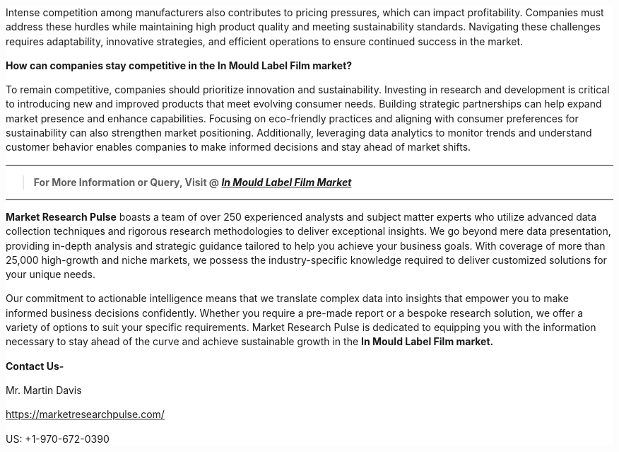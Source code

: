 Intense competition among manufacturers also contributes to pricing pressures, which can impact profitability. Companies must address these hurdles while maintaining high product quality and meeting sustainability standards. Navigating these challenges requires adaptability, innovative strategies, and efficient operations to ensure continued success in the market.</p><p><strong>How can companies stay competitive in the In Mould Label Film market?</strong></p><p>To remain competitive, companies should prioritize innovation and sustainability. Investing in research and development is critical to introducing new and improved products that meet evolving consumer needs. Building strategic partnerships can help expand market presence and enhance capabilities. Focusing on eco-friendly practices and aligning with consumer preferences for sustainability can also strengthen market positioning. Additionally, leveraging data analytics to monitor trends and understand customer behavior enables companies to make informed decisions and stay ahead of market shifts.</p><hr /><blockquote><p><strong>For More Information or Query, Visit @&nbsp;<em><a href="https://marketresearchpulse.com/report/143253/in-mould-label-film-market?utm_source=Linkedin&utm_medium=0117">In Mould Label Film Market</a></em></strong></p></blockquote><hr /><p><strong>Market Research Pulse</strong> boasts a team of over 250 experienced analysts and subject matter experts who utilize advanced data collection techniques and rigorous research methodologies to deliver exceptional insights. We go beyond mere data presentation, providing in-depth analysis and strategic guidance tailored to help you achieve your business goals. With coverage of more than 25,000 high-growth and niche markets, we possess the industry-specific knowledge required to deliver customized solutions for your unique needs.</p><p>Our commitment to actionable intelligence means that we translate complex data into insights that empower you to make informed business decisions confidently. Whether you require a pre-made report or a bespoke research solution, we offer a variety of options to suit your specific requirements. Market Research Pulse is dedicated to equipping you with the information necessary to stay ahead of the curve and achieve sustainable growth in the <strong>In Mould Label Film market.</strong></p><p><strong>Contact Us-</strong></p><p>Mr. Martin Davis</p><p>https://marketresearchpulse.com/</p><p>US: +1-970-672-0390</p>
